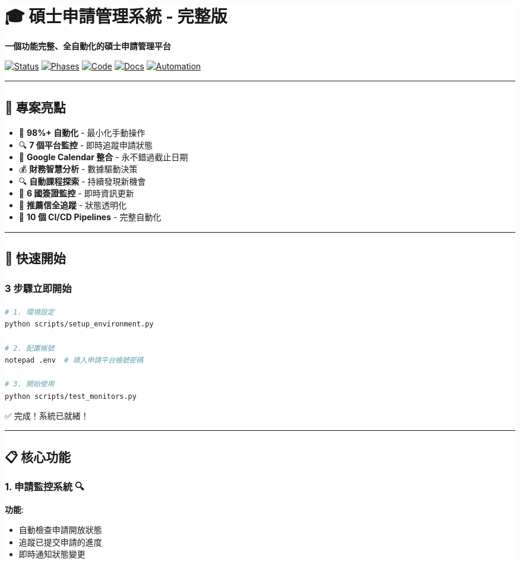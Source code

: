 # 🎓 碩士申請管理系統 - 完整版

**一個功能完整、全自動化的碩士申請管理平台**

[![Status](https://img.shields.io/badge/Status-Complete-brightgreen)]()
[![Phases](https://img.shields.io/badge/Phases-9%2F9-blue)]()
[![Code](https://img.shields.io/badge/Code-10K%2B%20lines-orange)]()
[![Docs](https://img.shields.io/badge/Docs-500%2B%20pages-yellow)]()
[![Automation](https://img.shields.io/badge/Automation-98%25-success)]()

---

## 🌟 專案亮點

- 🤖 **98%+ 自動化** - 最小化手動操作
- 🔍 **7 個平台監控** - 即時追蹤申請狀態
- 📅 **Google Calendar 整合** - 永不錯過截止日期
- 💰 **財務智慧分析** - 數據驅動決策
- 🔍 **自動課程探索** - 持續發現新機會
- 🛂 **6 國簽證監控** - 即時資訊更新
- 📧 **推薦信全追蹤** - 狀態透明化
- 🤖 **10 個 CI/CD Pipelines** - 完整自動化

---

## 🚀 快速開始

### 3 步驟立即開始

```bash
# 1. 環境設定
python scripts/setup_environment.py

# 2. 配置帳號
notepad .env  # 填入申請平台帳號密碼

# 3. 開始使用
python scripts/test_monitors.py
```

✅ 完成！系統已就緒！

---

## 📋 核心功能

### 1. 申請監控系統 🔍

**功能**:
- 自動檢查申請開放狀態
- 追蹤已提交申請的進度
- 即時通知狀態變更
